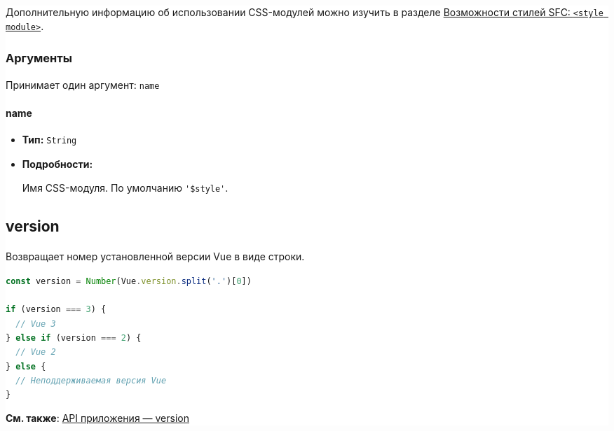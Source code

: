 
Дополнительную информацию об использовании CSS-модулей можно изучить в разделе [Возможности стилей SFC: `<style module>`](sfc-style.md#style-module).

### Аргументы

Принимает один аргумент: `name`

#### name

- **Тип:** `String`

- **Подробности:**

  Имя CSS-модуля. По умолчанию `'$style'`.

## version

Возвращает номер установленной версии Vue в виде строки.

```js
const version = Number(Vue.version.split('.')[0])

if (version === 3) {
  // Vue 3
} else if (version === 2) {
  // Vue 2
} else {
  // Неподдерживаемая версия Vue
}
```

**См. также**: [API приложения — version](application-api.md#version)


  [key: string]: unknown